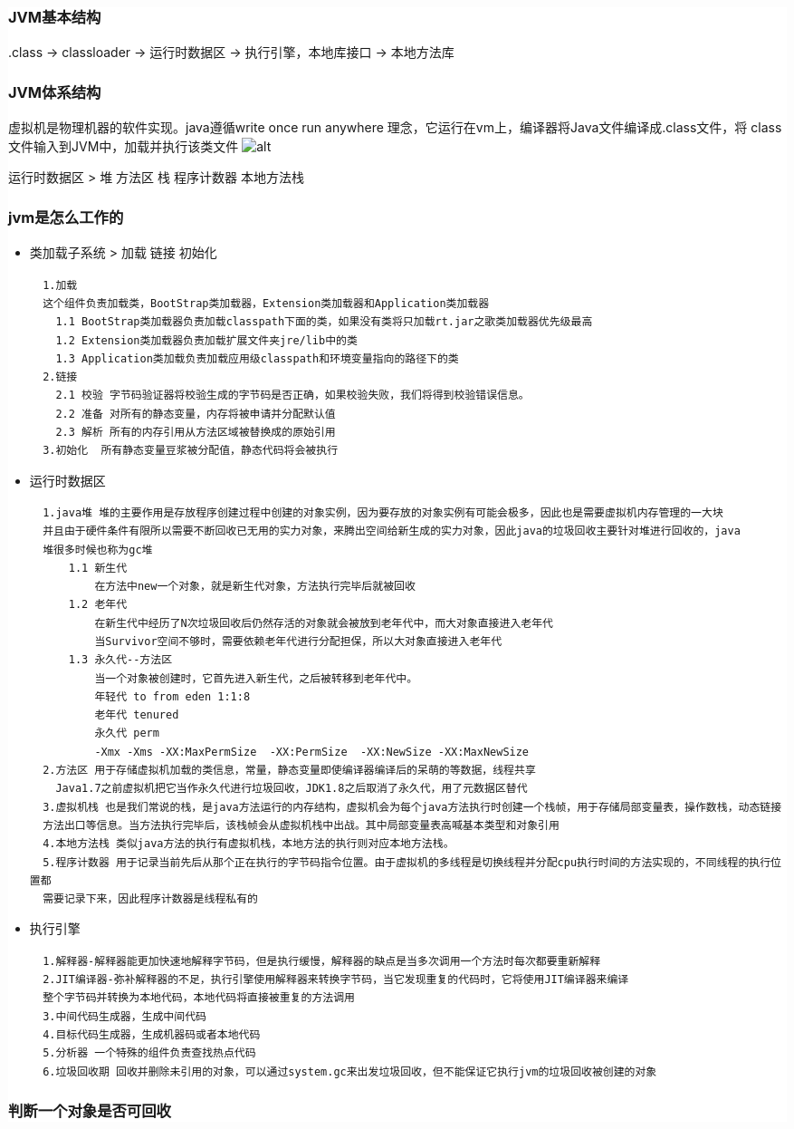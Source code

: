 ### JVM基本结构
.class -> classloader -> 运行时数据区 -> 执行引擎，本地库接口 -> 本地方法库
### JVM体系结构
虚拟机是物理机器的软件实现。java遵循write once run anywhere 理念，它运行在vm上，编译器将Java文件编译成.class文件，将
class文件输入到JVM中，加载并执行该类文件
![alt](./jvm.png)

运行时数据区 > 堆 方法区  栈 程序计数器 本地方法栈
 
### jvm是怎么工作的
- 类加载子系统 > 加载 链接 初始化

        1.加载
        这个组件负责加载类，BootStrap类加载器，Extension类加载器和Application类加载器
          1.1 BootStrap类加载器负责加载classpath下面的类，如果没有类将只加载rt.jar之歌类加载器优先级最高
          1.2 Extension类加载器负责加载扩展文件夹jre/lib中的类
          1.3 Application类加载负责加载应用级classpath和环境变量指向的路径下的类
        2.链接
          2.1 校验 字节码验证器将校验生成的字节码是否正确，如果校验失败，我们将得到校验错误信息。
          2.2 准备 对所有的静态变量，内存将被申请并分配默认值
          2.3 解析 所有的内存引用从方法区域被替换成的原始引用
        3.初始化  所有静态变量豆浆被分配值，静态代码将会被执行
- 运行时数据区

        1.java堆 堆的主要作用是存放程序创建过程中创建的对象实例，因为要存放的对象实例有可能会极多，因此也是需要虚拟机内存管理的一大块
        并且由于硬件条件有限所以需要不断回收已无用的实力对象，来腾出空间给新生成的实力对象，因此java的垃圾回收主要针对堆进行回收的，java
        堆很多时候也称为gc堆
            1.1 新生代
                在方法中new一个对象，就是新生代对象，方法执行完毕后就被回收
            1.2 老年代
                在新生代中经历了N次垃圾回收后仍然存活的对象就会被放到老年代中，而大对象直接进入老年代
                当Survivor空间不够时，需要依赖老年代进行分配担保，所以大对象直接进入老年代
            1.3 永久代--方法区
                当一个对象被创建时，它首先进入新生代，之后被转移到老年代中。
                年轻代 to from eden 1:1:8   
                老年代 tenured  
                永久代 perm
                -Xmx -Xms -XX:MaxPermSize  -XX:PermSize  -XX:NewSize -XX:MaxNewSize
        2.方法区 用于存储虚拟机加载的类信息，常量，静态变量即使编译器编译后的呆萌的等数据，线程共享
          Java1.7之前虚拟机把它当作永久代进行垃圾回收，JDK1.8之后取消了永久代，用了元数据区替代
        3.虚拟机栈 也是我们常说的栈，是java方法运行的内存结构，虚拟机会为每个java方法执行时创建一个栈帧，用于存储局部变量表，操作数栈，动态链接
        方法出口等信息。当方法执行完毕后，该栈帧会从虚拟机栈中出战。其中局部变量表高喊基本类型和对象引用
        4.本地方法栈 类似java方法的执行有虚拟机栈，本地方法的执行则对应本地方法栈。
        5.程序计数器 用于记录当前先后从那个正在执行的字节码指令位置。由于虚拟机的多线程是切换线程并分配cpu执行时间的方法实现的，不同线程的执行位置都
        需要记录下来，因此程序计数器是线程私有的
- 执行引擎

        1.解释器-解释器能更加快速地解释字节码，但是执行缓慢，解释器的缺点是当多次调用一个方法时每次都要重新解释
        2.JIT编译器-弥补解释器的不足，执行引擎使用解释器来转换字节码，当它发现重复的代码时，它将使用JIT编译器来编译
        整个字节码并转换为本地代码，本地代码将直接被重复的方法调用
        3.中间代码生成器，生成中间代码
        4.目标代码生成器，生成机器码或者本地代码
        5.分析器 一个特殊的组件负责查找热点代码
        6.垃圾回收期 回收并删除未引用的对象，可以通过system.gc来出发垃圾回收，但不能保证它执行jvm的垃圾回收被创建的对象
### 判断一个对象是否可回收
    